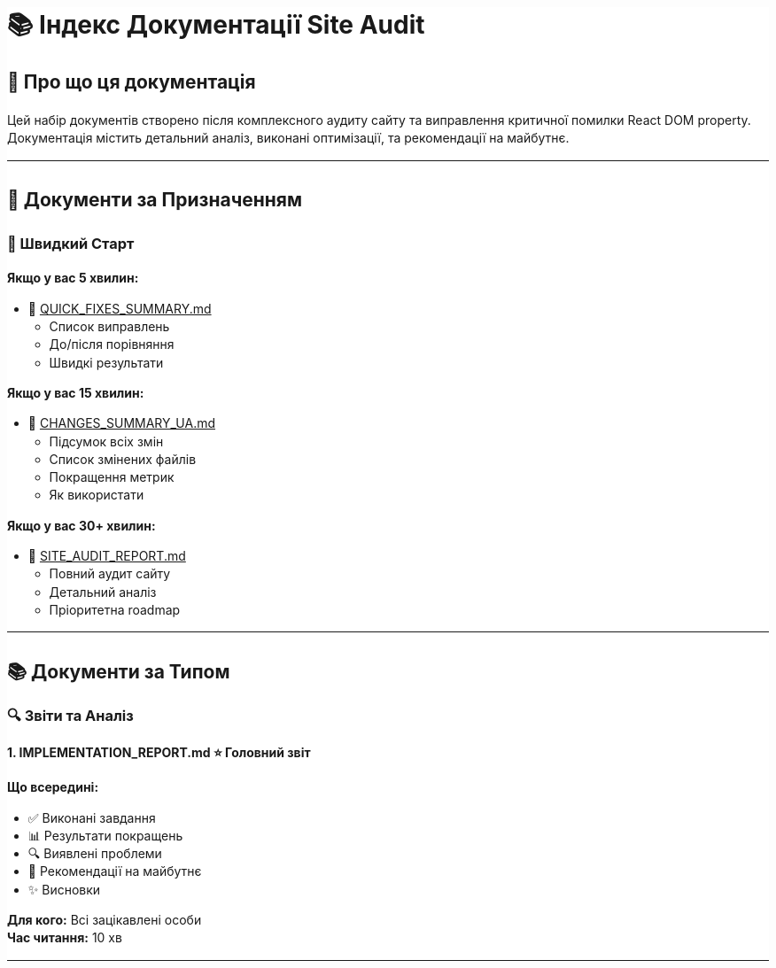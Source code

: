 # 📚 Індекс Документації Site Audit

## 🎯 Про що ця документація

Цей набір документів створено після комплексного аудиту сайту та виправлення критичної помилки React DOM property. Документація містить детальний аналіз, виконані оптимізації, та рекомендації на майбутнє.

---

## 📖 Документи за Призначенням

### 🚀 Швидкий Старт

**Якщо у вас 5 хвилин:**
- 📄 [QUICK_FIXES_SUMMARY.md](./QUICK_FIXES_SUMMARY.md)
  - Список виправлень
  - До/після порівняння
  - Швидкі результати

**Якщо у вас 15 хвилин:**
- 📄 [CHANGES_SUMMARY_UA.md](./CHANGES_SUMMARY_UA.md)
  - Підсумок всіх змін
  - Список змінених файлів
  - Покращення метрик
  - Як використати

**Якщо у вас 30+ хвилин:**
- 📄 [SITE_AUDIT_REPORT.md](./SITE_AUDIT_REPORT.md)
  - Повний аудит сайту
  - Детальний аналіз
  - Пріоритетна roadmap

---

## 📚 Документи за Типом

### 🔍 Звіти та Аналіз

#### 1. **IMPLEMENTATION_REPORT.md** ⭐ Головний звіт
**Що всередині:**
- ✅ Виконані завдання
- 📊 Результати покращень
- 🔍 Виявлені проблеми
- 🎯 Рекомендації на майбутнє
- ✨ Висновки

**Для кого:** Всі зацікавлені особи  
**Час читання:** 10 хв

---